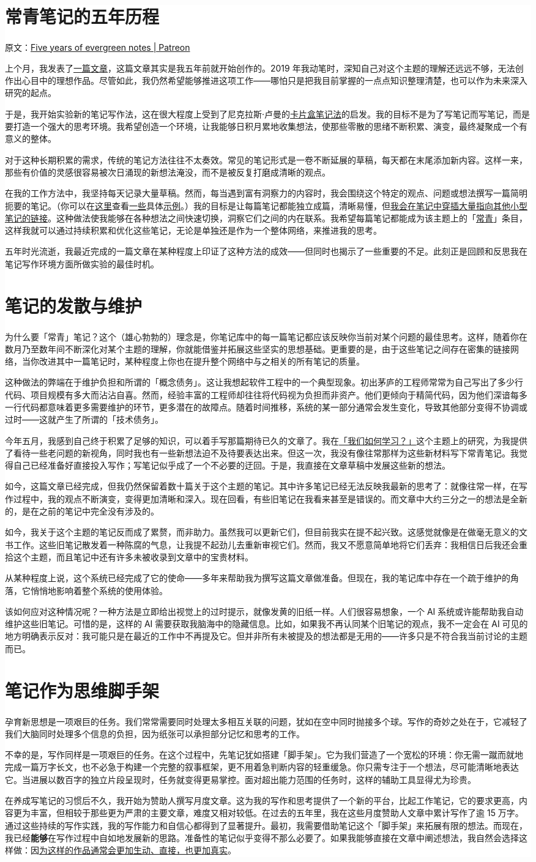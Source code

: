 # 常青笔记的五年历程

原文：[Five years of evergreen notes | Patreon](https://www.patreon.com/posts/109216672)

上个月，我发表了[一篇文章](https://andymatuschak.org/primer)，这篇文章其实是我五年前就开始创作的。2019 年我动笔时，深知自己对这个主题的理解还远远不够，无法创作出心目中的理想作品。尽管如此，我仍然希望能够推进这项工作——哪怕只是把我目前掌握的一点点知识整理清楚，也可以作为未来深入研究的起点。

于是，我开始实验新的笔记写作法，这在很大程度上受到了尼克拉斯·卢曼的[卡片盒笔记法](https://en.wikipedia.org/wiki/Zettelkasten)的启发。我的目标不是为了写笔记而写笔记，而是要打造一个强大的思考环境。我希望创造一个环境，让我能够日积月累地收集想法，使那些零散的思绪不断积累、演变，最终凝聚成一个有意义的整体。

对于这种长期积累的需求，传统的笔记方法往往不太奏效。常见的笔记形式是一卷不断延展的草稿，每天都在末尾添加新内容。这样一来，那些有价值的灵感很容易被次日涌现的新想法淹没，而不是被反复打磨成清晰的观点。

在我的工作方法中，我坚持每天记录大量草稿。然而，每当遇到富有洞察力的内容时，我会围绕这个特定的观点、问题或想法撰写一篇简明扼要的笔记。（你可以在[这里](https://notes.andymatuschak.org/zKubRcJXKjiCDPsPgJWckkP)查看[一些](https://notes.andymatuschak.org/z7d63BYfJrd81VFE25jkcDd)具体[示例](https://notes.andymatuschak.org/zP7aGQd3QJCntSPaEh2Swxg)。）我的目标是让每篇笔记都能独立成篇，清晰易懂，但[我会在笔记中穿插大量指向其他小型笔记的链接](https://notes.andymatuschak.org/Evergreen_notes_should_be_densely_linked)。这种做法使我能够在各种想法之间快速切换，洞察它们之间的内在联系。我希望每篇笔记都能成为该主题上的「[常青](https://notes.andymatuschak.org/z5E5QawiXCMbtNtupvxeoEX)」条目，这样我就可以通过持续积累和优化这些笔记，无论是单独还是作为一个整体网络，来推进我的思考。

五年时光流逝，我最近完成的一篇文章在某种程度上印证了这种方法的成效——但同时也揭示了一些重要的不足。此刻正是回顾和反思我在笔记写作环境方面所做实验的最佳时机。

# 笔记的发散与维护

为什么要「常青」笔记？这个（雄心勃勃的）理念是，你笔记库中的每一篇笔记都应该反映你当前对某个问题的最佳思考。这样，随着你在数月乃至数年间不断深化对某个主题的理解，你就能借鉴并拓展这些坚实的思想基础。更重要的是，由于这些笔记之间存在密集的链接网络，当你改进其中一篇笔记时，某种程度上你也在提升整个网络中与之相关的所有笔记的质量。

这种做法的弊端在于维护负担和所谓的「概念债务」。这让我想起软件工程中的一个典型现象。初出茅庐的工程师常常为自己写出了多少行代码、项目规模有多大而沾沾自喜。然而，经验丰富的工程师却往往将代码视为负担而非资产。他们更倾向于精简代码，因为他们深谙每多一行代码都意味着更多需要维护的环节，更多潜在的故障点。随着时间推移，系统的某一部分通常会发生变化，导致其他部分变得不协调或过时——这就产生了所谓的「技术债务」。

今年五月，我感到自己终于积累了足够的知识，可以着手写那篇期待已久的文章了。我在[「我们如何学习？」](https://andymatuschak.org/hmwl)这个主题上的研究，为我提供了看待一些老问题的新视角，同时我也有一些新想法迫不及待要表达出来。但这一次，我没有像往常那样为这些新材料写下常青笔记。我觉得自己已经准备好直接投入写作；写笔记似乎成了一个不必要的迂回。于是，我直接在文章草稿中发展这些新的想法。

如今，这篇文章已经完成，但我仍然保留着数十篇关于这个主题的笔记。其中许多笔记已经无法反映我最新的思考了：就像往常一样，在写作过程中，我的观点不断演变，变得更加清晰和深入。现在回看，有些旧笔记在我看来甚至是错误的。而文章中大约三分之一的想法是全新的，是在之前的笔记中完全没有涉及的。

如今，我关于这个主题的笔记反而成了累赘，而非助力。虽然我可以更新它们，但目前我实在提不起兴致。这感觉就像是在做毫无意义的文书工作。这些旧笔记散发着一种陈腐的气息，让我提不起劲儿去重新审视它们。然而，我又不愿意简单地将它们丢弃：我相信日后我还会重拾这个主题，而且笔记中还有许多未被收录到文章中的宝贵材料。

从某种程度上说，这个系统已经完成了它的使命——多年来帮助我为撰写这篇文章做准备。但现在，我的笔记库中存在一个疏于维护的角落，它悄悄地影响着整个系统的使用体验。

该如何应对这种情况呢？一种方法是立即给出视觉上的过时提示，就像发黄的旧纸一样。人们很容易想象，一个 AI 系统或许能帮助我自动维护这些旧笔记。可惜的是，这样的 AI 需要获取我脑海中的隐藏信息。比如，如果我不再认同某个旧笔记的观点，我不一定会在 AI 可见的地方明确表示反对：我可能只是在最近的工作中不再提及它。但并非所有未被提及的想法都是无用的——许多只是不符合我当前讨论的主题而已。

# 笔记作为思维脚手架

孕育新思想是一项艰巨的任务。我们常常需要同时处理太多相互关联的问题，犹如在空中同时抛接多个球。写作的奇妙之处在于，它减轻了我们大脑同时处理多个信息的负担，因为纸张可以承担部分记忆和思考的工作。

不幸的是，写作同样是一项艰巨的任务。在这个过程中，先笔记犹如搭建「脚手架」。它为我们营造了一个宽松的环境：你无需一蹴而就地完成一篇万字长文，也不必急于构建一个完整的叙事框架，更不用着急判断内容的轻重缓急。你只需专注于一个想法，尽可能清晰地表达它。当进展以数百字的独立片段呈现时，任务就变得更易掌控。面对超出能力范围的任务时，这样的辅助工具显得尤为珍贵。

在养成写笔记的习惯后不久，我开始为赞助人撰写月度文章。这为我的写作和思考提供了一个新的平台，比起工作笔记，它的要求更高，内容更为丰富，但相较于那些更为严肃的主要文章，难度又相对较低。在过去的五年里，我在这些月度赞助人文章中累计写作了逾 15 万字。通过这些持续的写作实践，我的写作能力和自信心都得到了显著提升。最初，我需要借助笔记这个「脚手架」来拓展有限的想法。而现在，我已经**能够**在写作过程中自如地发展新的思路。准备性的笔记似乎变得不那么必要了。如果我能够直接在文章中阐述想法，我自然会选择这样做：因[为这样的作品通常会更加生动、直接，也更加真实](https://sashachapin.substack.com/p/notes-against-note-taking-systems)。
